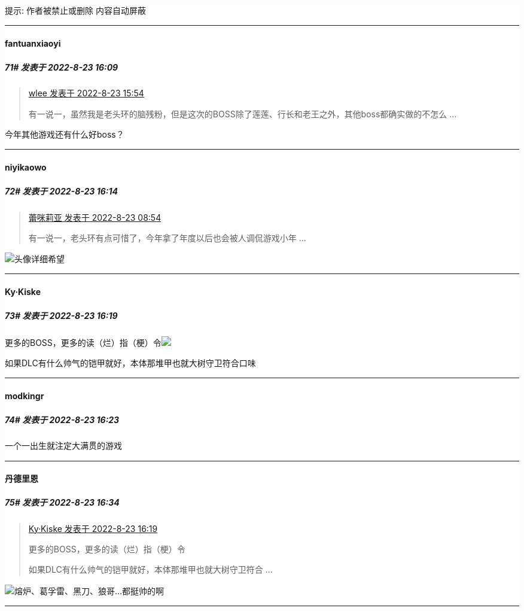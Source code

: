 提示: 作者被禁止或删除 内容自动屏蔽

*****

####  fantuanxiaoyi  
##### 71#       发表于 2022-8-23 16:09

<blockquote><a href="httphttps://bbs.saraba1st.com/2b/forum.php?mod=redirect&amp;goto=findpost&amp;pid=57184943&amp;ptid=2088463" target="_blank">wlee 发表于 2022-8-23 15:54</a>

有一说一，虽然我是老头环的脑残粉，但是这次的BOSS除了莲莲、行长和老王之外，其他boss都确实做的不怎么 ...</blockquote>
今年其他游戏还有什么好boss？

*****

####  niyikaowo  
##### 72#       发表于 2022-8-23 16:14

<blockquote><a href="httphttps://bbs.saraba1st.com/2b/forum.php?mod=redirect&amp;goto=findpost&amp;pid=57179992&amp;ptid=2088463" target="_blank">蕾咪莉亚 发表于 2022-8-23 08:54</a>

有一说一，老头环有点可惜了，今年拿了年度以后也会被人调侃游戏小年 ...</blockquote>
<img src="https://static.saraba1st.com/image/smiley/face2017/074.png" referrerpolicy="no-referrer">头像详细希望

*****

####  Ky·Kiske  
##### 73#       发表于 2022-8-23 16:19

更多的BOSS，更多的读（烂）指（梗）令<img src="https://static.saraba1st.com/image/smiley/face2017/066.png" referrerpolicy="no-referrer">

如果DLC有什么帅气的铠甲就好，本体那堆甲也就大树守卫符合口味

*****

####  modkingr  
##### 74#       发表于 2022-8-23 16:23

一个一出生就注定大满贯的游戏

*****

####  丹德里恩  
##### 75#       发表于 2022-8-23 16:34

<blockquote><a href="httphttps://bbs.saraba1st.com/2b/forum.php?mod=redirect&amp;goto=findpost&amp;pid=57185269&amp;ptid=2088463" target="_blank">Ky·Kiske 发表于 2022-8-23 16:19</a>

更多的BOSS，更多的读（烂）指（梗）令

如果DLC有什么帅气的铠甲就好，本体那堆甲也就大树守卫符合 ...</blockquote>
<img src="https://static.saraba1st.com/image/smiley/face2017/001.png" referrerpolicy="no-referrer">熔炉、葛孚雷、黑刀、狼哥...都挺帅的啊

*****
